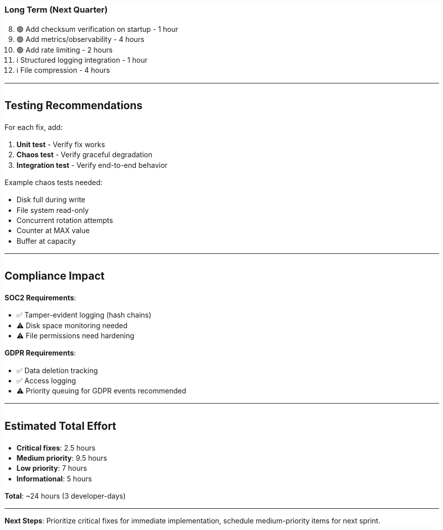 ### Long Term (Next Quarter)
8. 🟢 Add checksum verification on startup - 1 hour
9. 🟢 Add metrics/observability - 4 hours
10. 🟢 Add rate limiting - 2 hours
11. ℹ️ Structured logging integration - 1 hour
12. ℹ️ File compression - 4 hours

---

## Testing Recommendations

For each fix, add:
1. **Unit test** - Verify fix works
2. **Chaos test** - Verify graceful degradation
3. **Integration test** - Verify end-to-end behavior

Example chaos tests needed:
- Disk full during write
- File system read-only
- Concurrent rotation attempts
- Counter at MAX value
- Buffer at capacity

---

## Compliance Impact

**SOC2 Requirements**:
- ✅ Tamper-evident logging (hash chains)
- ⚠️ Disk space monitoring needed
- ⚠️ File permissions need hardening

**GDPR Requirements**:
- ✅ Data deletion tracking
- ✅ Access logging
- ⚠️ Priority queuing for GDPR events recommended

---

## Estimated Total Effort

- **Critical fixes**: 2.5 hours
- **Medium priority**: 9.5 hours
- **Low priority**: 7 hours
- **Informational**: 5 hours

**Total**: ~24 hours (3 developer-days)

---

**Next Steps**: Prioritize critical fixes for immediate implementation, schedule medium-priority items for next sprint.
